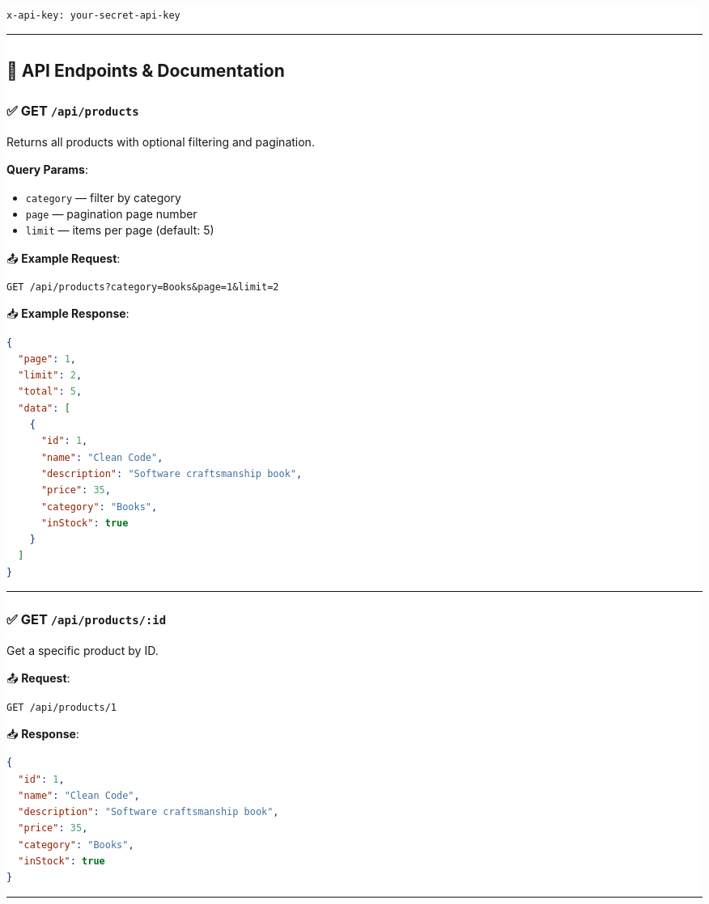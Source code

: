 ```http
x-api-key: your-secret-api-key
```

---

## 📘 API Endpoints & Documentation

### ✅ GET `/api/products`

Returns all products with optional filtering and pagination.

**Query Params**:
- `category` — filter by category
- `page` — pagination page number
- `limit` — items per page (default: 5)

📤 **Example Request**:
```http
GET /api/products?category=Books&page=1&limit=2
```

📥 **Example Response**:
```json
{
  "page": 1,
  "limit": 2,
  "total": 5,
  "data": [
    {
      "id": 1,
      "name": "Clean Code",
      "description": "Software craftsmanship book",
      "price": 35,
      "category": "Books",
      "inStock": true
    }
  ]
}
```

---

### ✅ GET `/api/products/:id`

Get a specific product by ID.

📤 **Request**:
```http
GET /api/products/1
```

📥 **Response**:
```json
{
  "id": 1,
  "name": "Clean Code",
  "description": "Software craftsmanship book",
  "price": 35,
  "category": "Books",
  "inStock": true
}
```

---